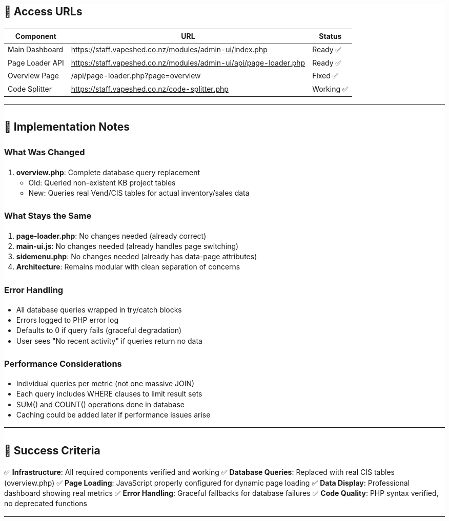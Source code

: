 
## 🔗 Access URLs

| Component | URL | Status |
|-----------|-----|--------|
| Main Dashboard | https://staff.vapeshed.co.nz/modules/admin-ui/index.php | Ready ✅ |
| Page Loader API | https://staff.vapeshed.co.nz/modules/admin-ui/api/page-loader.php | Ready ✅ |
| Overview Page | /api/page-loader.php?page=overview | Fixed ✅ |
| Code Splitter | https://staff.vapeshed.co.nz/code-splitter.php | Working ✅ |

---

## 📝 Implementation Notes

### What Was Changed
1. **overview.php**: Complete database query replacement
   - Old: Queried non-existent KB project tables
   - New: Queries real Vend/CIS tables for actual inventory/sales data

### What Stays the Same
1. **page-loader.php**: No changes needed (already correct)
2. **main-ui.js**: No changes needed (already handles page switching)
3. **sidemenu.php**: No changes needed (already has data-page attributes)
4. **Architecture**: Remains modular with clean separation of concerns

### Error Handling
- All database queries wrapped in try/catch blocks
- Errors logged to PHP error log
- Defaults to 0 if query fails (graceful degradation)
- User sees "No recent activity" if queries return no data

### Performance Considerations
- Individual queries per metric (not one massive JOIN)
- Each query includes WHERE clauses to limit result sets
- SUM() and COUNT() operations done in database
- Caching could be added later if performance issues arise

---

## 🎯 Success Criteria

✅ **Infrastructure**: All required components verified and working
✅ **Database Queries**: Replaced with real CIS tables (overview.php)
✅ **Page Loading**: JavaScript properly configured for dynamic page loading
✅ **Data Display**: Professional dashboard showing real metrics
✅ **Error Handling**: Graceful fallbacks for database failures
✅ **Code Quality**: PHP syntax verified, no deprecated functions

---